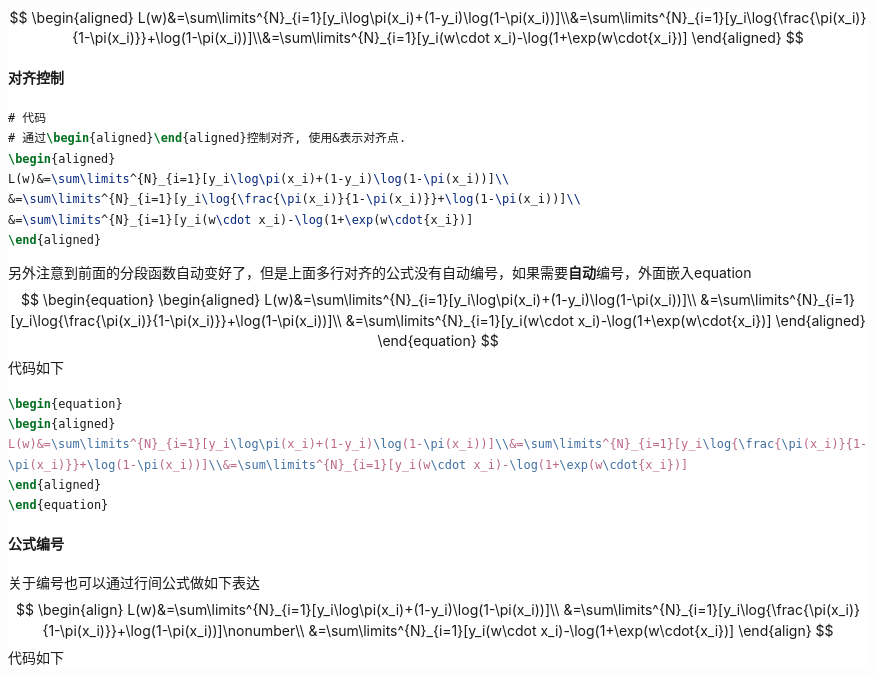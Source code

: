 $$
\begin{aligned}
L(w)&=\sum\limits^{N}_{i=1}[y_i\log\pi(x_i)+(1-y_i)\log(1-\pi(x_i))]\\&=\sum\limits^{N}_{i=1}[y_i\log{\frac{\pi(x_i)}{1-\pi(x_i)}}+\log(1-\pi(x_i))]\\&=\sum\limits^{N}_{i=1}[y_i(w\cdot x_i)-\log(1+\exp(w\cdot{x_i})]
\end{aligned}
$$

#### 对齐控制

```latex
# 代码
# 通过\begin{aligned}\end{aligned}控制对齐, 使用&表示对齐点.
\begin{aligned}
L(w)&=\sum\limits^{N}_{i=1}[y_i\log\pi(x_i)+(1-y_i)\log(1-\pi(x_i))]\\
&=\sum\limits^{N}_{i=1}[y_i\log{\frac{\pi(x_i)}{1-\pi(x_i)}}+\log(1-\pi(x_i))]\\
&=\sum\limits^{N}_{i=1}[y_i(w\cdot x_i)-\log(1+\exp(w\cdot{x_i})]
\end{aligned}
```

另外注意到前面的分段函数自动变好了，但是上面多行对齐的公式没有自动编号，如果需要**自动**编号，外面嵌入equation
$$
\begin{equation}
\begin{aligned}
L(w)&=\sum\limits^{N}_{i=1}[y_i\log\pi(x_i)+(1-y_i)\log(1-\pi(x_i))]\\
&=\sum\limits^{N}_{i=1}[y_i\log{\frac{\pi(x_i)}{1-\pi(x_i)}}+\log(1-\pi(x_i))]\\
&=\sum\limits^{N}_{i=1}[y_i(w\cdot x_i)-\log(1+\exp(w\cdot{x_i})]
\end{aligned}
\end{equation}
$$
代码如下

```latex
\begin{equation}
\begin{aligned}
L(w)&=\sum\limits^{N}_{i=1}[y_i\log\pi(x_i)+(1-y_i)\log(1-\pi(x_i))]\\&=\sum\limits^{N}_{i=1}[y_i\log{\frac{\pi(x_i)}{1-\pi(x_i)}}+\log(1-\pi(x_i))]\\&=\sum\limits^{N}_{i=1}[y_i(w\cdot x_i)-\log(1+\exp(w\cdot{x_i})]
\end{aligned}
\end{equation}
```

#### 公式编号

关于编号也可以通过行间公式做如下表达
$$
\begin{align}
L(w)&=\sum\limits^{N}_{i=1}[y_i\log\pi(x_i)+(1-y_i)\log(1-\pi(x_i))]\\
&=\sum\limits^{N}_{i=1}[y_i\log{\frac{\pi(x_i)}{1-\pi(x_i)}}+\log(1-\pi(x_i))]\nonumber\\
&=\sum\limits^{N}_{i=1}[y_i(w\cdot x_i)-\log(1+\exp(w\cdot{x_i})]
\end{align}
$$
代码如下
